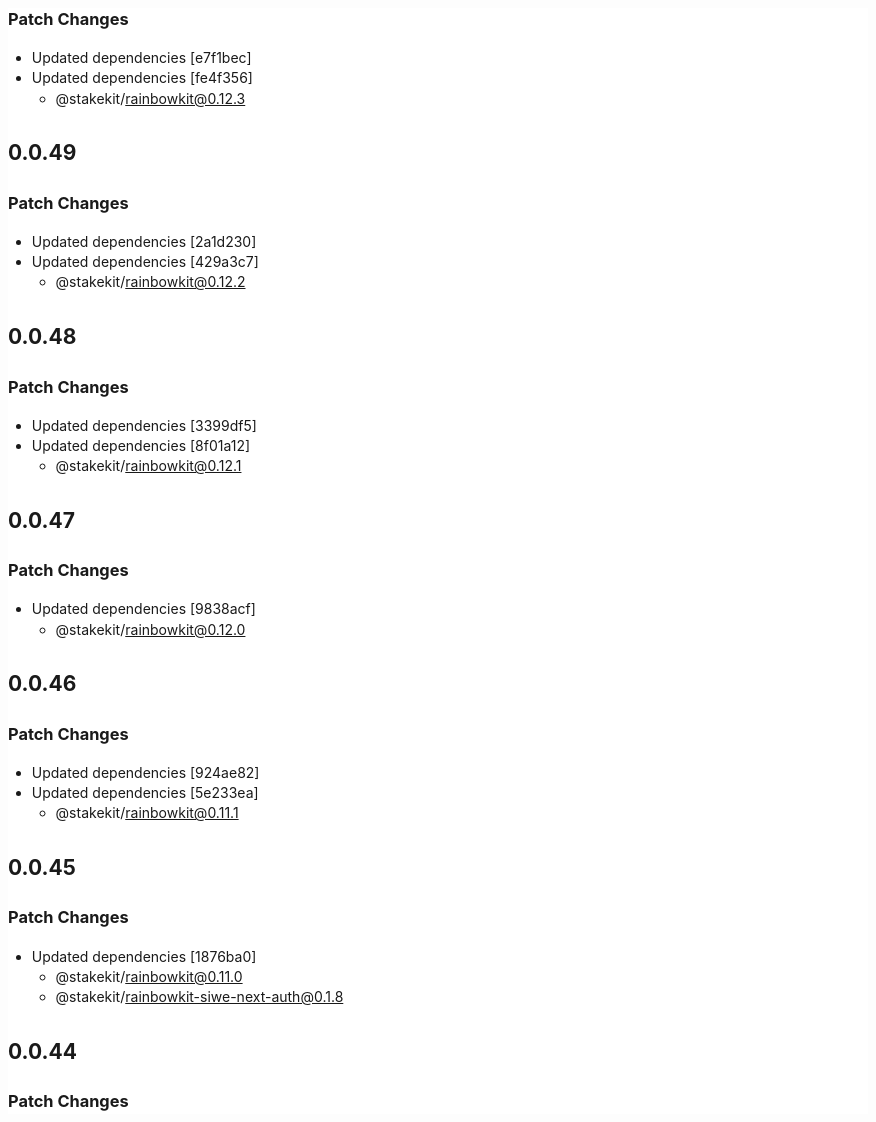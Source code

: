 ### Patch Changes

- Updated dependencies [e7f1bec]
- Updated dependencies [fe4f356]
  - @stakekit/rainbowkit@0.12.3

## 0.0.49

### Patch Changes

- Updated dependencies [2a1d230]
- Updated dependencies [429a3c7]
  - @stakekit/rainbowkit@0.12.2

## 0.0.48

### Patch Changes

- Updated dependencies [3399df5]
- Updated dependencies [8f01a12]
  - @stakekit/rainbowkit@0.12.1

## 0.0.47

### Patch Changes

- Updated dependencies [9838acf]
  - @stakekit/rainbowkit@0.12.0

## 0.0.46

### Patch Changes

- Updated dependencies [924ae82]
- Updated dependencies [5e233ea]
  - @stakekit/rainbowkit@0.11.1

## 0.0.45

### Patch Changes

- Updated dependencies [1876ba0]
  - @stakekit/rainbowkit@0.11.0
  - @stakekit/rainbowkit-siwe-next-auth@0.1.8

## 0.0.44

### Patch Changes
